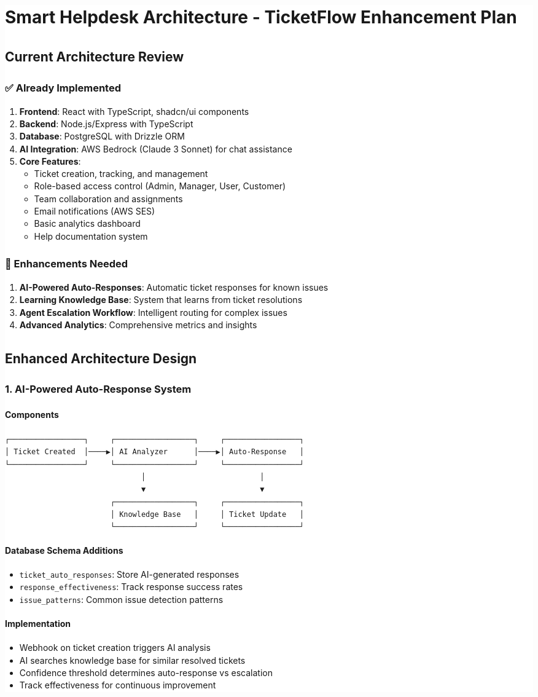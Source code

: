 # Smart Helpdesk Architecture - TicketFlow Enhancement Plan

## Current Architecture Review

### ✅ Already Implemented
1. **Frontend**: React with TypeScript, shadcn/ui components
2. **Backend**: Node.js/Express with TypeScript
3. **Database**: PostgreSQL with Drizzle ORM
4. **AI Integration**: AWS Bedrock (Claude 3 Sonnet) for chat assistance
5. **Core Features**:
   - Ticket creation, tracking, and management
   - Role-based access control (Admin, Manager, User, Customer)
   - Team collaboration and assignments
   - Email notifications (AWS SES)
   - Basic analytics dashboard
   - Help documentation system

### 🔄 Enhancements Needed
1. **AI-Powered Auto-Responses**: Automatic ticket responses for known issues
2. **Learning Knowledge Base**: System that learns from ticket resolutions
3. **Agent Escalation Workflow**: Intelligent routing for complex issues
4. **Advanced Analytics**: Comprehensive metrics and insights

## Enhanced Architecture Design

### 1. AI-Powered Auto-Response System

#### Components
```
┌─────────────────┐     ┌──────────────────┐     ┌─────────────────┐
│ Ticket Created  │────▶│ AI Analyzer      │────▶│ Auto-Response   │
└─────────────────┘     └──────────────────┘     └─────────────────┘
                               │                          │
                               ▼                          ▼
                        ┌──────────────────┐     ┌─────────────────┐
                        │ Knowledge Base   │     │ Ticket Update   │
                        └──────────────────┘     └─────────────────┘
```

#### Database Schema Additions
- `ticket_auto_responses`: Store AI-generated responses
- `response_effectiveness`: Track response success rates
- `issue_patterns`: Common issue detection patterns

#### Implementation
- Webhook on ticket creation triggers AI analysis
- AI searches knowledge base for similar resolved tickets
- Confidence threshold determines auto-response vs escalation
- Track effectiveness for continuous improvement
